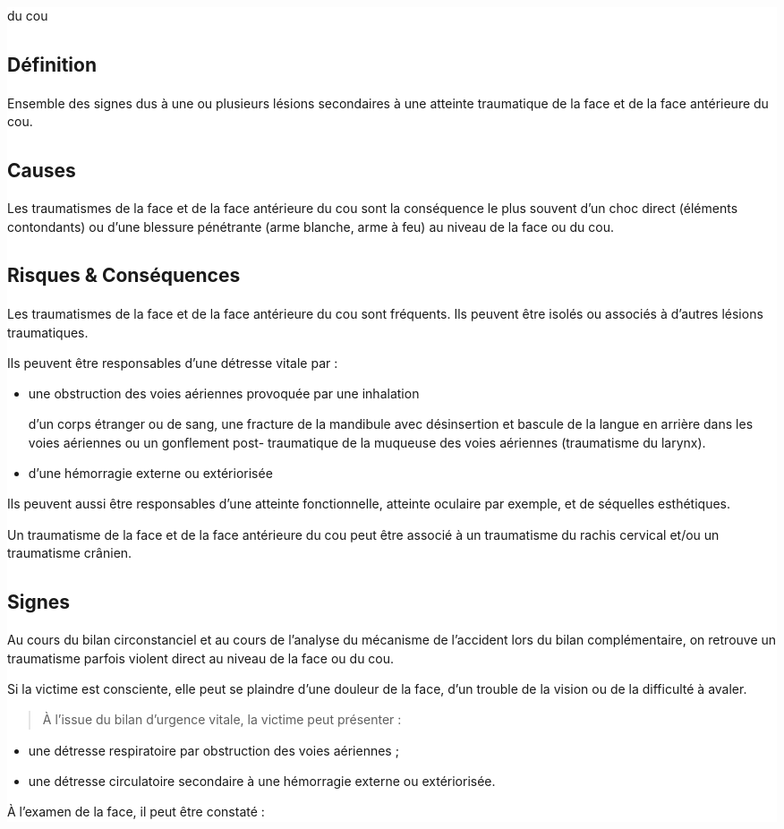 du cou

## Définition

Ensemble des signes dus à une ou plusieurs lésions secondaires à une
atteinte traumatique de la face et de la face antérieure du cou.

## Causes

Les traumatismes de la face et de la face antérieure du cou sont la
conséquence le plus souvent d’un choc direct (éléments contondants) ou
d’une blessure pénétrante (arme blanche, arme à feu) au niveau de la
face ou du cou.

## Risques & Conséquences

Les traumatismes de la face et de la face antérieure du cou sont
fréquents. Ils peuvent être isolés ou associés à d’autres lésions
traumatiques.

Ils peuvent être responsables d’une détresse vitale par :

- une obstruction des voies aériennes provoquée par une inhalation

  d’un corps étranger ou de sang, une fracture de la mandibule avec
  désinsertion et bascule de la langue en arrière dans les voies
  aériennes ou un gonflement post- traumatique de la muqueuse des
  voies aériennes (traumatisme du larynx).

- d’une hémorragie externe ou extériorisée

Ils peuvent aussi être responsables d’une atteinte fonctionnelle,
atteinte oculaire par exemple, et de séquelles esthétiques.

Un traumatisme de la face et de la face antérieure du cou peut être
associé à un traumatisme du rachis cervical et/ou un traumatisme
crânien.

## Signes

Au cours du bilan circonstanciel et au cours de l’analyse du mécanisme
de l’accident lors du bilan complémentaire, on retrouve un traumatisme
parfois violent direct au niveau de la face ou du cou.

Si la victime est consciente, elle peut se plaindre d’une douleur de
la face, d’un trouble de la vision ou de la difficulté à avaler.

> À l’issue du bilan d’urgence vitale, la victime peut présenter :

- une détresse respiratoire par obstruction des voies aériennes ;

- une détresse circulatoire secondaire à une hémorragie externe ou
  extériorisée.

À l’examen de la face, il peut être constaté :
